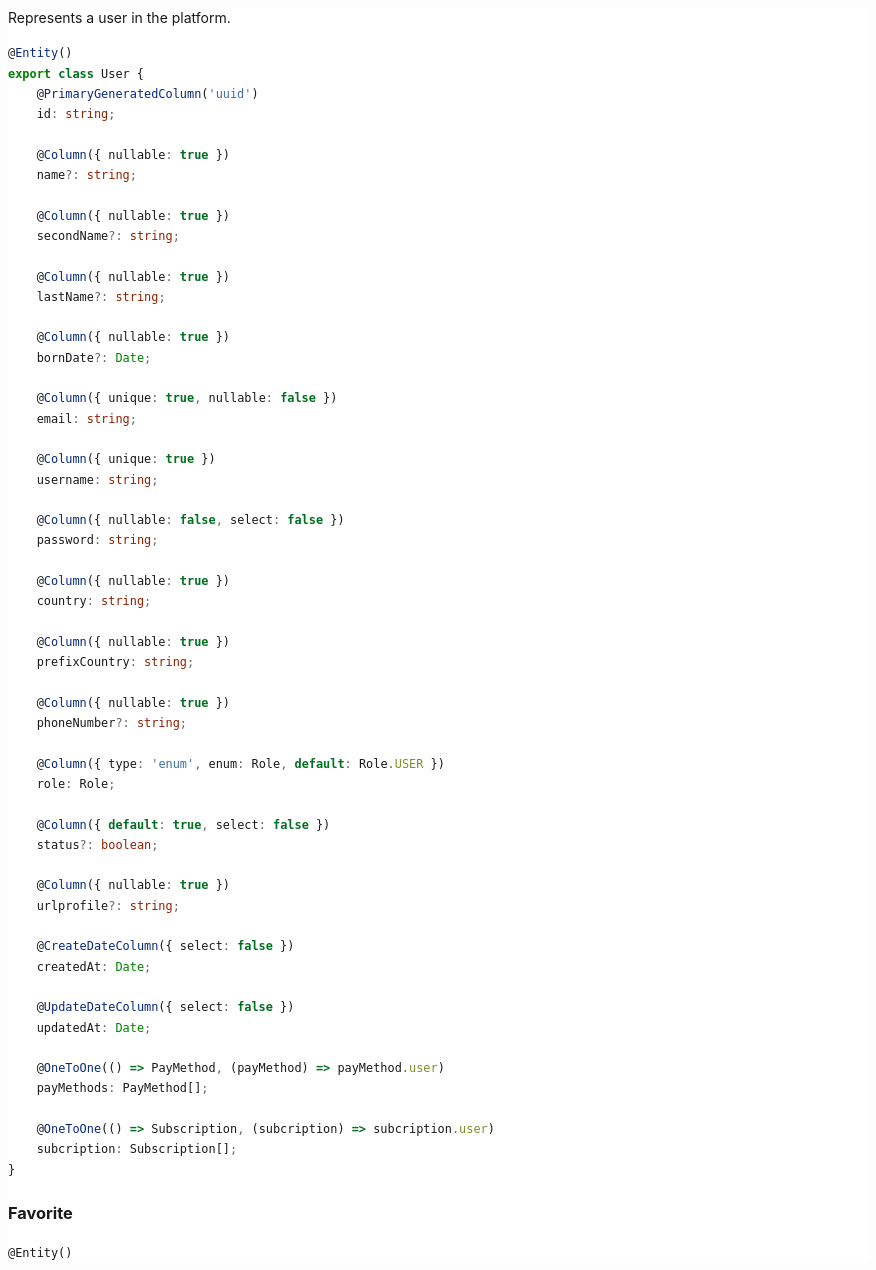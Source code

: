 Represents a user in the platform.


```typescript
@Entity()
export class User {
    @PrimaryGeneratedColumn('uuid')
    id: string;

    @Column({ nullable: true })
    name?: string;

    @Column({ nullable: true })
    secondName?: string;

    @Column({ nullable: true })
    lastName?: string;

    @Column({ nullable: true })
    bornDate?: Date;

    @Column({ unique: true, nullable: false })
    email: string;

    @Column({ unique: true })
    username: string;

    @Column({ nullable: false, select: false })
    password: string;

    @Column({ nullable: true })
    country: string;

    @Column({ nullable: true })
    prefixCountry: string;

    @Column({ nullable: true })
    phoneNumber?: string;

    @Column({ type: 'enum', enum: Role, default: Role.USER })
    role: Role;

    @Column({ default: true, select: false })
    status?: boolean;

    @Column({ nullable: true })
    urlprofile?: string;

    @CreateDateColumn({ select: false })
    createdAt: Date;

    @UpdateDateColumn({ select: false })
    updatedAt: Date;

    @OneToOne(() => PayMethod, (payMethod) => payMethod.user)
    payMethods: PayMethod[];

    @OneToOne(() => Subscription, (subcription) => subcription.user)
    subcription: Subscription[];
}
```
### Favorite
```
@Entity()
```